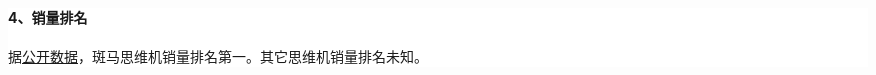 #### 4、销量排名

据[公开数据][2024-Top]，斑马思维机销量排名第一。其它思维机销量排名未知。


[1]: https://tech.cnr.cn/techph/20221102/t20221102_526049239.shtml "斑马思维机 G1 发布时间"
[2]: https://www.sohu.com/a/708327102_104421 "斑马思维机 G2 发布时间"
[3]: https://www.pingwest.com/a/295205 "销量第一报道"
[4]: https://mp.weixin.qq.com/s/IH0bYh6Kc3EDmOLG9B01IQ "故宫题卡上新"
[5]: https://mp.weixin.qq.com/s/Xw8ZZTkyYbyEWV9Mprexxw "迪士尼题卡上新"
[6]: https://mp.weixin.qq.com/s/-7zKKelat820h6fTou0tnA "音乐题卡上新"
[7]: https://mp.weixin.qq.com/s/8iccodBc4bBtgpYvJwco5w "鲨鱼宝宝题卡上新"
[8]: https://mp.weixin.qq.com/s/K-DXuWVNia6crk9S5bEQOg "专注力题卡上新"
[9]: https://mp.weixin.qq.com/s/RduBk7Znfp5Qi4Rnk8nk-w "小猪佩奇题卡上新"
[10]: https://mp.weixin.qq.com/s/BQSXvImVBJJc0KJITLt_Gg "好朋友题卡介绍"
[2024-Top]: https://blog.devtang.com/images/top-sell-2024.jpg "2024 销量第一"
[2023-Top]: https://blog.devtang.com/images/top-sell-2023.jpg "2023 销量第一"
[2025-JD]: https://blog.devtang.com/images/top-sell-jd-2025-3.jpg "2025 京东思维机热卖榜"
[2025-TM]: https://blog.devtang.com/images/top-sell-tm-2025-3.jpg "2025 天猫学习机热卖榜"
[MOBI-1]: https://www.sohu.com/a/677896840_361784 "摩比思维机一代发布"
[MOBI-2]: https://www.163.com/dy/article/J0RQ3CNM0536W4EI.html "摩比思维机二代发布"
[MOBI-45]: https://www.sohu.com/a/707989347_112831 "摩比四五快读题卡"
[MOBI-JQ]: https://zhuanlan.zhihu.com/p/662313624 "摩比剑桥英语题卡"
[BS]: https://www.guinnessworldrecords.cn/world-records/95003-most-viewed-video-online "吉尼斯世界记录认证"
[K-design]: https://blog.devtang.com/images/zebra-K-design.jpg "斑马思维机 K-design 获奖证书"
[Mom-choice]: https://blog.devtang.com/images/zebra-mom-choice.jpg "斑马思维机 Mom choice 获奖证书"
[Good-design]: https://blog.devtang.com/images/zebra-good-design.jpg "斑马思维机 当代好设计 获奖证书"
[IDEA-award]: https://blog.devtang.com/images/zebra-idea.jpg "斑马思维机 IDEA 获奖证书"
[NPC-award]: https://blog.devtang.com/images/zebra-npc.jpg "斑马思维机 美国国家育儿中心专业认证 证书"
[CCA-award]: https://blog.devtang.com/images/zebra-cca-award.jpg "斑马思维机 儿童创意大奖 官网截图"
[tillywig-award]: https://blog.devtang.com/images/zebra-tillywig.jpg "斑马思维机 堤利威格玩具奖 证书"
[london-design]: https://blog.devtang.com/images/zebra-london-design.jpg "斑马思维机 伦敦设计奖 证书"
[muse-design]: https://blog.devtang.com/images/zebra-muse.jpg "斑马思维机 缪斯设计奖 证书"
[toy-award]: https://blog.devtang.com/images/zebra-toy-award.jpeg "斑马思维机 中外玩具大奖 证书"
[goldreed-award]: https://blog.devtang.com/images/zebra-goldreed.jpg "斑马思维机 金芦苇工业设计奖 证书"